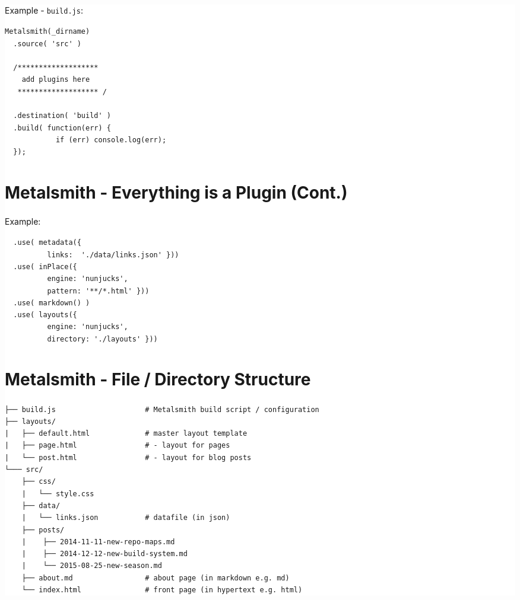 Example - `build.js`:

```
Metalsmith(_dirname)
  .source( 'src' )

  /*******************
    add plugins here
   ******************* /
 
  .destination( 'build' )
  .build( function(err) {
	        if (err) console.log(err);
  });
```

# Metalsmith - Everything is a Plugin (Cont.)

Example:

```
  .use( metadata({
          links:  './data/links.json' }))
  .use( inPlace({
          engine: 'nunjucks',
          pattern: '**/*.html' }))
  .use( markdown() )
  .use( layouts({
          engine: 'nunjucks',
          directory: './layouts' }))
```


# Metalsmith - File / Directory Structure

```
├── build.js                     # Metalsmith build script / configuration
├── layouts/
|   ├── default.html             # master layout template
|   ├── page.html                # - layout for pages
|   └── post.html                # - layout for blog posts
└─── src/
    ├── css/
    |   └── style.css           
    ├── data/
    |   └── links.json           # datafile (in json)
    ├── posts/
    |    ├── 2014-11-11-new-repo-maps.md
    |    ├── 2014-12-12-new-build-system.md
    |    └── 2015-08-25-new-season.md   
    ├── about.md                 # about page (in markdown e.g. md) 
    └── index.html               # front page (in hypertext e.g. html)
```
